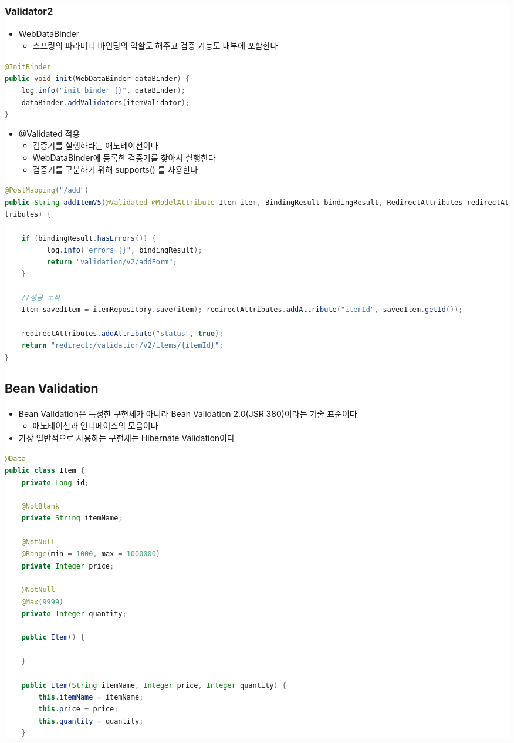 ### Validator2
- WebDataBinder
  - 스프링의 파라미터 바인딩의 역할도 해주고 검증 기능도 내부에 포함한다
```java
@InitBinder
public void init(WebDataBinder dataBinder) {
    log.info("init binder {}", dataBinder);
    dataBinder.addValidators(itemValidator);
}
```

- @Validated 적용
  - 검증기를 실행하라는 애노테이션이다
  - WebDataBinder에 등록한 검증기를 찾아서 실행한다
  - 검증기를 구분하기 위해 supports() 를 사용한다

```java
@PostMapping("/add")
public String addItemV5(@Validated @ModelAttribute Item item, BindingResult bindingResult, RedirectAttributes redirectAttributes) {

    if (bindingResult.hasErrors()) {
          log.info("errors={}", bindingResult);
          return "validation/v2/addForm";
    }
 
    //성공 로직
    Item savedItem = itemRepository.save(item); redirectAttributes.addAttribute("itemId", savedItem.getId());
    
    redirectAttributes.addAttribute("status", true);
    return "redirect:/validation/v2/items/{itemId}";
}
```

## Bean Validation
- Bean Validation은 특정한 구현체가 아니라 Bean Validation 2.0(JSR 380)이라는 기술 표준이다
  - 애노테이션과 인터페이스의 모음이다
- 가장 일반적으로 사용하는 구현체는 Hibernate Validation이다

```java
@Data
public class Item {
    private Long id;

    @NotBlank
    private String itemName;

    @NotNull
    @Range(min = 1000, max = 1000000)
    private Integer price;

    @NotNull
    @Max(9999)  
    private Integer quantity;
    
    public Item() {
    
    }

    public Item(String itemName, Integer price, Integer quantity) {
        this.itemName = itemName;
        this.price = price;
        this.quantity = quantity;
    } 
```